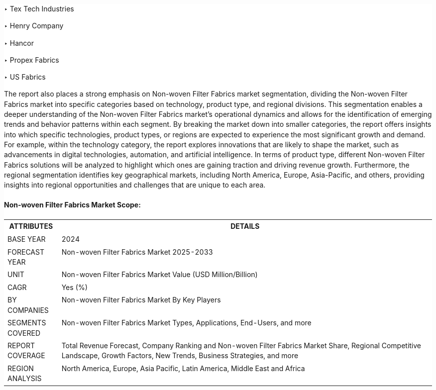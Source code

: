 ‣ Tex Tech Industries

‣ Henry Company

‣ Hancor

‣ Propex Fabrics

‣ US Fabrics

The report also places a strong emphasis on Non-woven Filter Fabrics market segmentation, dividing the Non-woven Filter Fabrics market into specific categories based on technology, product type, and regional divisions. This segmentation enables a deeper understanding of the Non-woven Filter Fabrics market’s operational dynamics and allows for the identification of emerging trends and behavior patterns within each segment. By breaking the market down into smaller categories, the report offers insights into which specific technologies, product types, or regions are expected to experience the most significant growth and demand. For example, within the technology category, the report explores innovations that are likely to shape the market, such as advancements in digital technologies, automation, and artificial intelligence. In terms of product type, different Non-woven Filter Fabrics solutions will be analyzed to highlight which ones are gaining traction and driving revenue growth. Furthermore, the regional segmentation identifies key geographical markets, including North America, Europe, Asia-Pacific, and others, providing insights into regional opportunities and challenges that are unique to each area.

<h4>Non-woven Filter Fabrics Market Scope:</h4>
<table>
<tr>
<th>ATTRIBUTES</th>
<th>DETAILS</th>
</tr>
<tr>
<td>BASE YEAR</td>
<td>2024</td>
</tr>
<tr>
<td>FORECAST YEAR</td>
<td>Non-woven Filter Fabrics Market 2025-2033</td>
</tr>
<tr>
<td>UNIT</td>
<td>Non-woven Filter Fabrics Market Value (USD Million/Billion)</td>
<tr>
<td>CAGR</td>
<td>Yes (%)</td>
</tr>
</tr>
<tr>
<td>BY COMPANIES</td>
<td>Non-woven Filter Fabrics Market By Key Players</td>
</tr>
<tr>
<td>SEGMENTS COVERED</td>
<td>Non-woven Filter Fabrics Market Types, Applications, End-Users, and more</td>
</tr>
<tr>
<td>REPORT COVERAGE</td>
<td>Total Revenue Forecast, Company Ranking and Non-woven Filter Fabrics Market Share, Regional Competitive Landscape, Growth Factors, New Trends, Business Strategies, and more</td>
</tr>
<tr>
<td>REGION ANALYSIS</td>
<td>North America, Europe, Asia Pacific, Latin America, Middle East and Africa</td>
</tr>
</table>
